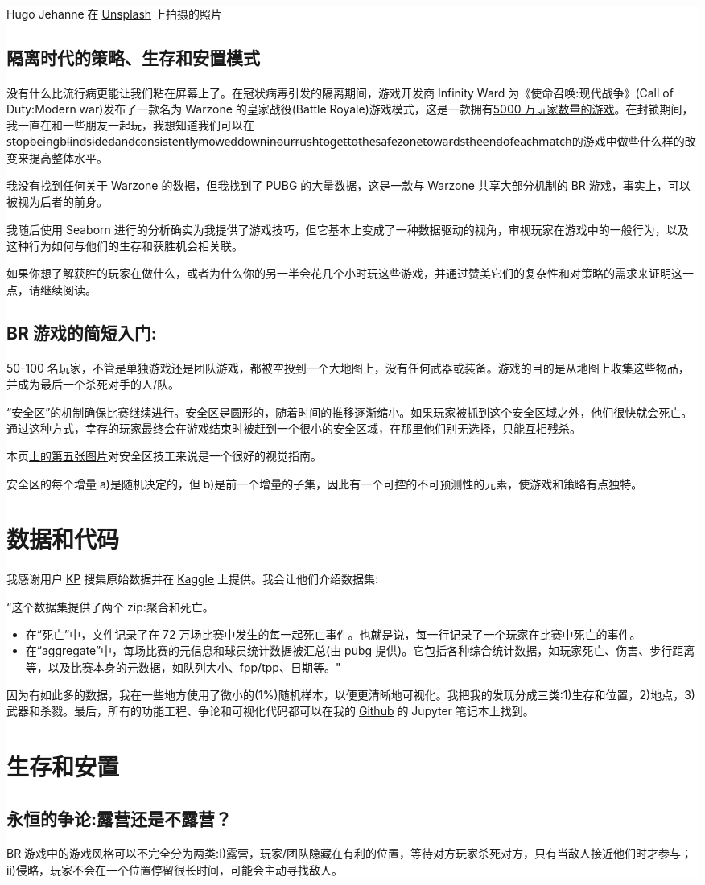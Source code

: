 Hugo Jehanne 在 [Unsplash](https://unsplash.com?utm_source=medium&utm_medium=referral) 上拍摄的照片

## 隔离时代的策略、生存和安置模式

没有什么比流行病更能让我们粘在屏幕上了。在冠状病毒引发的隔离期间，游戏开发商 Infinity Ward 为《使命召唤:现代战争》(Call of Duty:Modern war)发布了一款名为 Warzone 的皇家战役(Battle Royale)游戏模式，这是一款拥有[5000 万玩家数量的游戏](https://www.theverge.com/2020/4/10/21216683/call-of-duty-cod-warzone-players-milestone-50-million-activision)。在封锁期间，我一直在和一些朋友一起玩，我想知道我们可以在 s̶t̶o̶p̶̶b̶e̶i̶n̶g̶̶b̶l̶i̶n̶d̶s̶i̶d̶e̶d̶̶a̶n̶d̶̶c̶o̶n̶s̶i̶s̶t̶e̶n̶t̶l̶y̶̶m̶o̶w̶e̶d̶̶d̶o̶w̶n̶̶i̶n̶̶o̶u̶r̶̶r̶u̶s̶h̶̶t̶o̶̶g̶e̶t̶̶t̶o̶̶t̶h̶e̶̶s̶a̶f̶e̶̶z̶o̶n̶e̶̶t̶o̶w̶a̶r̶d̶s̶̶t̶h̶e̶̶e̶n̶d̶̶o̶f̶̶e̶a̶c̶h̶̶m̶a̶t̶c̶h̶的游戏中做些什么样的改变来提高整体水平。

我没有找到任何关于 Warzone 的数据，但我找到了 PUBG 的大量数据，这是一款与 Warzone 共享大部分机制的 BR 游戏，事实上，可以被视为后者的前身。

我随后使用 Seaborn 进行的分析确实为我提供了游戏技巧，但它基本上变成了一种数据驱动的视角，审视玩家在游戏中的一般行为，以及这种行为如何与他们的生存和获胜机会相关联。

如果你想了解获胜的玩家在做什么，或者为什么你的另一半会花几个小时玩这些游戏，并通过赞美它们的复杂性和对策略的需求来证明这一点，请继续阅读。

## BR 游戏的简短入门:

50-100 名玩家，不管是单独游戏还是团队游戏，都被空投到一个大地图上，没有任何武器或装备。游戏的目的是从地图上收集这些物品，并成为最后一个杀死对手的人/队。

“安全区”的机制确保比赛继续进行。安全区是圆形的，随着时间的推移逐渐缩小。如果玩家被抓到这个安全区域之外，他们很快就会死亡。通过这种方式，幸存的玩家最终会在游戏结束时被赶到一个很小的安全区域，在那里他们别无选择，只能互相残杀。

本页[上的第五张图片](https://forums.tomsguide.com/faq/playerunknowns-battlegrounds-beginners-tips.205823/)对安全区技工来说是一个很好的视觉指南。

安全区的每个增量 a)是随机决定的，但 b)是前一个增量的子集，因此有一个可控的不可预测性的元素，使游戏和策略有点独特。

# 数据和代码

我感谢用户 [KP](https://www.kaggle.com/skihikingkevin) 搜集原始数据并在 [Kaggle](https://www.kaggle.com/skihikingkevin/pubg-match-deaths#erangel.jpg) 上提供。我会让他们介绍数据集:

“这个数据集提供了两个 zip:聚合和死亡。

*   在“死亡”中，文件记录了在 72 万场比赛中发生的每一起死亡事件。也就是说，每一行记录了一个玩家在比赛中死亡的事件。
*   在“aggregate”中，每场比赛的元信息和球员统计数据被汇总(由 pubg 提供)。它包括各种综合统计数据，如玩家死亡、伤害、步行距离等，以及比赛本身的元数据，如队列大小、fpp/tpp、日期等。"

因为有如此多的数据，我在一些地方使用了微小的(1%)随机样本，以便更清晰地可视化。我把我的发现分成三类:1)生存和位置，2)地点，3)武器和杀戮。最后，所有的功能工程、争论和可视化代码都可以在我的 [Github](https://github.com/Taimur-Shabbir/Battle-Royale-Strategy-Visualisation-and-Analysis/tree/master) 的 Jupyter 笔记本上找到。

# 生存和安置

## 永恒的争论:露营还是不露营？

BR 游戏中的游戏风格可以不完全分为两类:I)露营，玩家/团队隐藏在有利的位置，等待对方玩家杀死对方，只有当敌人接近他们时才参与；ii)侵略，玩家不会在一个位置停留很长时间，可能会主动寻找敌人。
